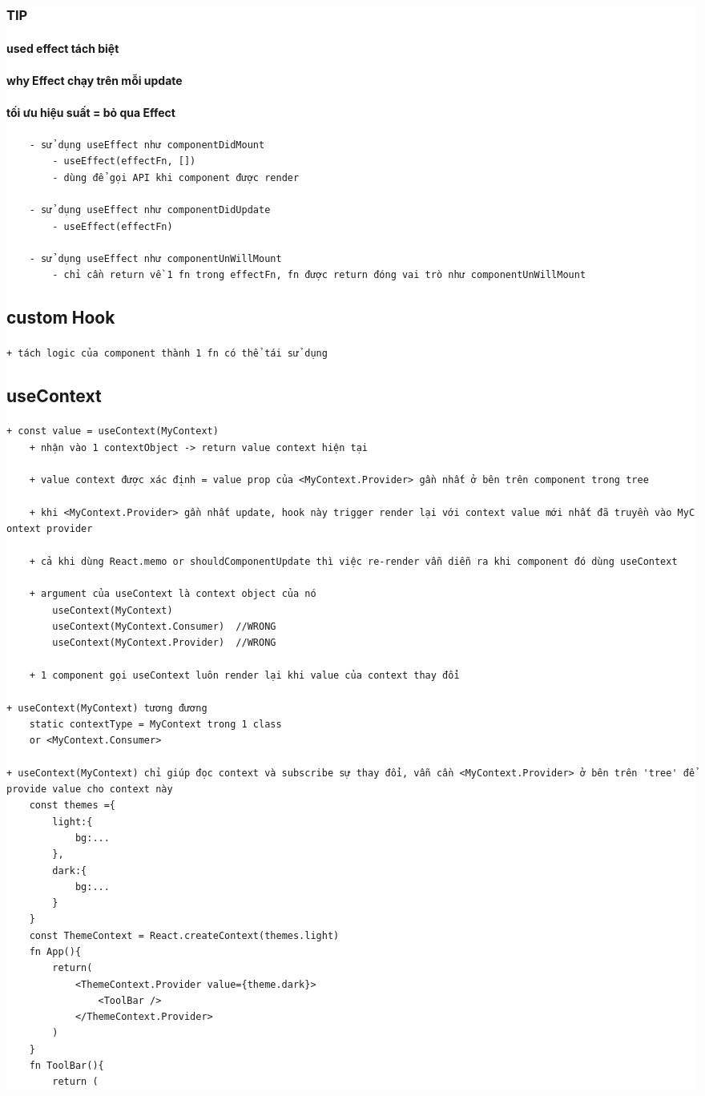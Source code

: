 ### TIP

#### used effect tách biệt

#### why Effect chạy trên mỗi update

#### tối ưu hiệu suất = bỏ qua Effect

        - sử dụng useEffect như componentDidMount
            - useEffect(effectFn, [])
            - dùng để gọi API khi component được render

        - sử dụng useEffect như componentDidUpdate
            - useEffect(effectFn)

        - sử dụng useEffect như componentUnWillMount
            - chỉ cần return về 1 fn trong effectFn, fn được return đóng vai trò như componentUnWillMount

## custom Hook

    + tách logic của component thành 1 fn có thể tái sử dụng

## useContext

    + const value = useContext(MyContext)
        + nhận vào 1 contextObject -> return value context hiện tại

        + value context được xác định = value prop của <MyContext.Provider> gần nhất ở bên trên component trong tree

        + khi <MyContext.Provider> gần nhất update, hook này trigger render lại với context value mới nhất đã truyền vào MyContext provider

        + cả khi dùng React.memo or shouldComponentUpdate thì việc re-render vẫn diễn ra khi component đó dùng useContext

        + argument của useContext là context object của nó
            useContext(MyContext)
            useContext(MyContext.Consumer)  //WRONG
            useContext(MyContext.Provider)  //WRONG

        + 1 component gọi useContext luôn render lại khi value của context thay đổi

    + useContext(MyContext) tương đương
        static contextType = MyContext trong 1 class
        or <MyContext.Consumer>

    + useContext(MyContext) chỉ giúp đọc context và subscribe sự thay đổi, vẫn cần <MyContext.Provider> ở bên trên 'tree' để provide value cho context này
        const themes ={
            light:{
                bg:...
            },
            dark:{
                bg:...
            }
        }
        const ThemeContext = React.createContext(themes.light)
        fn App(){
            return(
                <ThemeContext.Provider value={theme.dark}>
                    <ToolBar />
                </ThemeContext.Provider>
            )
        }
        fn ToolBar(){
            return (